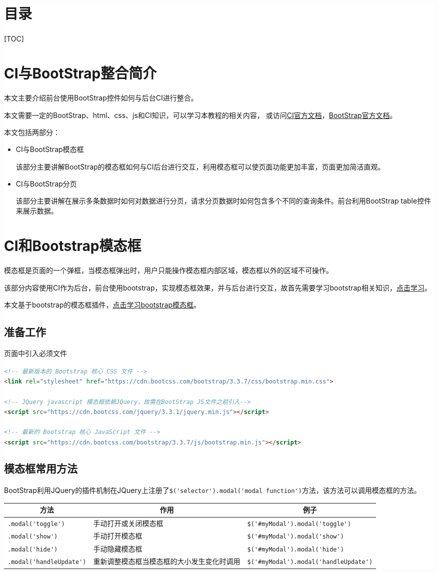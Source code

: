 
# 目录

[TOC]

# CI与BootStrap整合简介

本文主要介绍前台使用BootStrap控件如何与后台CI进行整合。

本文需要一定的BootStrap、html、css、js和CI知识，可以学习本教程的相关内容， 或访问[CI官方文档](https://v3.bootcss.com/getting-started/)，[BootStrap官方文档](http://codeigniter.org.cn/user_guide/index.html)。

本文包括两部分：

- CI与BootStrap模态框

    该部分主要讲解BootStrap的模态框如何与CI后台进行交互，利用模态框可以使页面功能更加丰富，页面更加简洁直观。

- CI与BootStrap分页

    该部分主要讲解在展示多条数据时如何对数据进行分页，请求分页数据时如何包含多个不同的查询条件。前台利用BootStrap table控件来展示数据。

# CI和Bootstrap模态框

模态框是页面的一个弹框，当模态框弹出时，用户只能操作模态框内部区域，模态框以外的区域不可操作。

该部分内容使用CI作为后台，前台使用bootstrap，实现模态框效果，并与后台进行交互，故首先需要学习bootstrap相关知识，[点击学习](https://v3.bootcss.com/)。

本文基于bootstrap的模态框插件，[点击学习bootstrap模态框](https://v3.bootcss.com/javascript/#modals)。

## 准备工作

页面中引入必须文件

```html
<!-- 最新版本的 Bootstrap 核心 CSS 文件 -->
<link rel="stylesheet" href="https://cdn.bootcss.com/bootstrap/3.3.7/css/bootstrap.min.css">

<!-- JQuery javascript 模态框依赖JQuery，故需在BootStrap JS文件之前引入-->
<script src="https://cdn.bootcss.com/jquery/3.3.1/jquery.min.js"></script>

<!-- 最新的 Bootstrap 核心 JavaScript 文件 -->
<script src="https://cdn.bootcss.com/bootstrap/3.3.7/js/bootstrap.min.js"></script>
```
## 模态框常用方法

BootStrap利用JQuery的插件机制在JQuery上注册了`$('selector').modal('modal function')`方法，该方法可以调用模态框的方法。


方法 | 作用 | 例子
---|---|---
`.modal('toggle')` | 手动打开或关闭模态框 | `$('#myModal').modal('toggle')`
`.modal('show')` | 手动打开模态框 | `$('#myModal').modal('show')`
`.modal('hide')` | 手动隐藏模态框 | `$('#myModal').modal('hide')`
`.modal('handleUpdate')` | 重新调整模态框当模态框的大小发生变化时调用 | `$('#myModal').modal('handleUpdate')`
